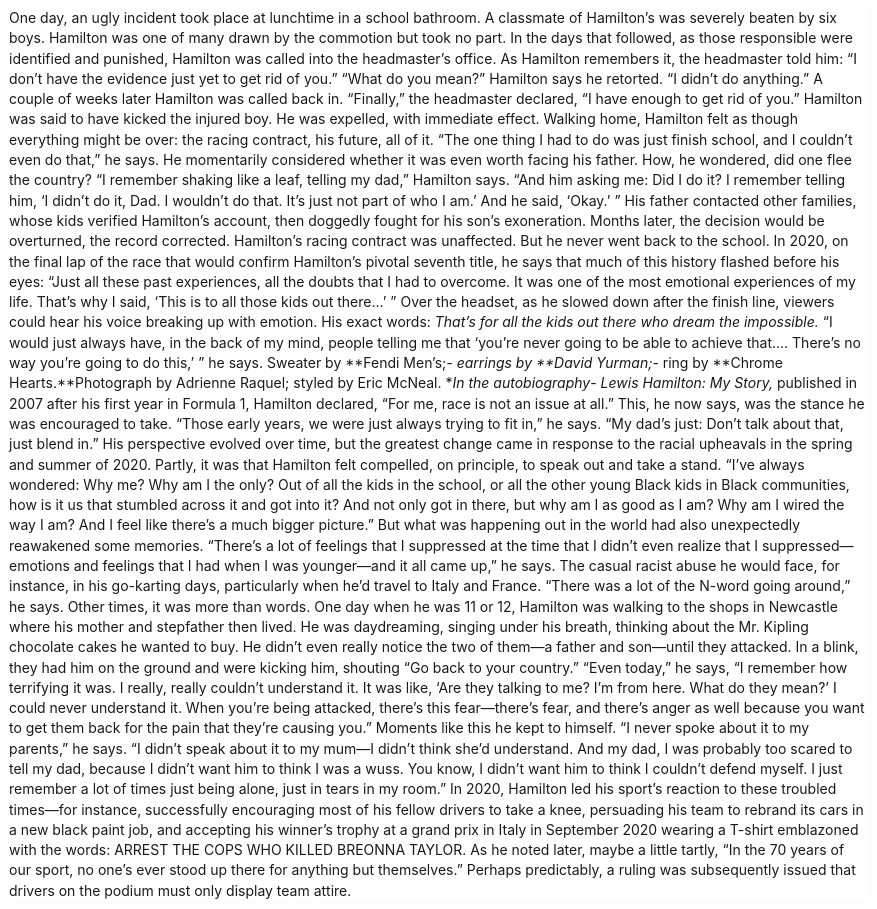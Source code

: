 One day, an ugly incident took place at lunchtime in a school bathroom. A classmate of Hamilton’s was severely beaten by six boys. Hamilton was one of many drawn by the commotion but took no part. In the days that followed, as those responsible were identified and punished, Hamilton was called into the headmaster’s office. As Hamilton remembers it, the headmaster told him: “I don’t have the evidence just yet to get rid of you.” “What do you mean?” Hamilton says he retorted. “I didn’t do anything.” A couple of weeks later Hamilton was called back in. “Finally,” the headmaster declared, “I have enough to get rid of you.” Hamilton was said to have kicked the injured boy. He was expelled, with immediate effect.
Walking home, Hamilton felt as though everything might be over: the racing contract, his future, all of it. “The one thing I had to do was just finish school, and I couldn’t even do that,” he says. He momentarily considered whether it was even worth facing his father. How, he wondered, did one flee the country? “I remember shaking like a leaf, telling my dad,” Hamilton says. “And him asking me: Did I do it? I remember telling him, ‘I didn’t do it, Dad. I wouldn’t do that. It’s just not part of who I am.’ And he said, ‘Okay.’ ”
His father contacted other families, whose kids verified Hamilton’s account, then doggedly fought for his son’s exoneration. Months later, the decision would be overturned, the record corrected. Hamilton’s racing contract was unaffected. But he never went back to the school.
In 2020, on the final lap of the race that would confirm Hamilton’s pivotal seventh title, he says that much of this history flashed before his eyes: “Just all these past experiences, all the doubts that I had to overcome. It was one of the most emotional experiences of my life. That’s why I said, ‘This is to all those kids out there…’ ” Over the headset, as he slowed down after the finish line, viewers could hear his voice breaking up with emotion. His exact words: *That’s for all the kids out there who dream the impossible.*
“I would just always have, in the back of my mind, people telling me that ‘you’re never going to be able to achieve that.... There’s no way you’re going to do this,’ ” he says.
Sweater by **Fendi Men’s;*- earrings by **David Yurman;*- ring by **Chrome Hearts.**Photograph by Adrienne Raquel; styled by Eric McNeal.
**In the autobiography*- *Lewis Hamilton: My Story,* published in 2007 after his first year in Formula 1, Hamilton declared, “For me, race is not an issue at all.” This, he now says, was the stance he was encouraged to take.
“Those early years, we were just always trying to fit in,” he says. “My dad’s just: Don’t talk about that, just blend in.”
His perspective evolved over time, but the greatest change came in response to the racial upheavals in the spring and summer of 2020. Partly, it was that Hamilton felt compelled, on principle, to speak out and take a stand. “I’ve always wondered: Why me? Why am I the only? Out of all the kids in the school, or all the other young Black kids in Black communities, how is it us that stumbled across it and got into it? And not only got in there, but why am I as good as I am? Why am I wired the way I am? And I feel like there’s a much bigger picture.”
But what was happening out in the world had also unexpectedly reawakened some memories.
“There’s a lot of feelings that I suppressed at the time that I didn’t even realize that I suppressed—emotions and feelings that I had when I was younger—and it all came up,” he says. The casual racist abuse he would face, for instance, in his go-karting days, particularly when he’d travel to Italy and France. “There was a lot of the N-word going around,” he says. Other times, it was more than words. One day when he was 11 or 12, Hamilton was walking to the shops in Newcastle where his mother and stepfather then lived. He was daydreaming, singing under his breath, thinking about the Mr. Kipling chocolate cakes he wanted to buy. He didn’t even really notice the two of them—a father and son—until they attacked. In a blink, they had him on the ground and were kicking him, shouting “Go back to your country.”
“Even today,” he says, “I remember how terrifying it was. I really, really couldn’t understand it. It was like, ‘Are they talking to me? I’m from here. What do they mean?’ I could never understand it. When you’re being attacked, there’s this fear—there’s fear, and there’s anger as well because you want to get them back for the pain that they’re causing you.”
Moments like this he kept to himself. “I never spoke about it to my parents,” he says. “I didn’t speak about it to my mum—I didn’t think she’d understand. And my dad, I was probably too scared to tell my dad, because I didn’t want him to think I was a wuss. You know, I didn’t want him to think I couldn’t defend myself. I just remember a lot of times just being alone, just in tears in my room.”
In 2020, Hamilton led his sport’s reaction to these troubled times—for instance, successfully encouraging most of his fellow drivers to take a knee, persuading his team to rebrand its cars in a new black paint job, and accepting his winner’s trophy at a grand prix in Italy in September 2020 wearing a T-shirt emblazoned with the words: ARREST THE COPS WHO KILLED BREONNA TAYLOR. As he noted later, maybe a little tartly, “In the 70 years of our sport, no one’s ever stood up there for anything but themselves.” Perhaps predictably, a ruling was subsequently issued that drivers on the podium must only display team attire.